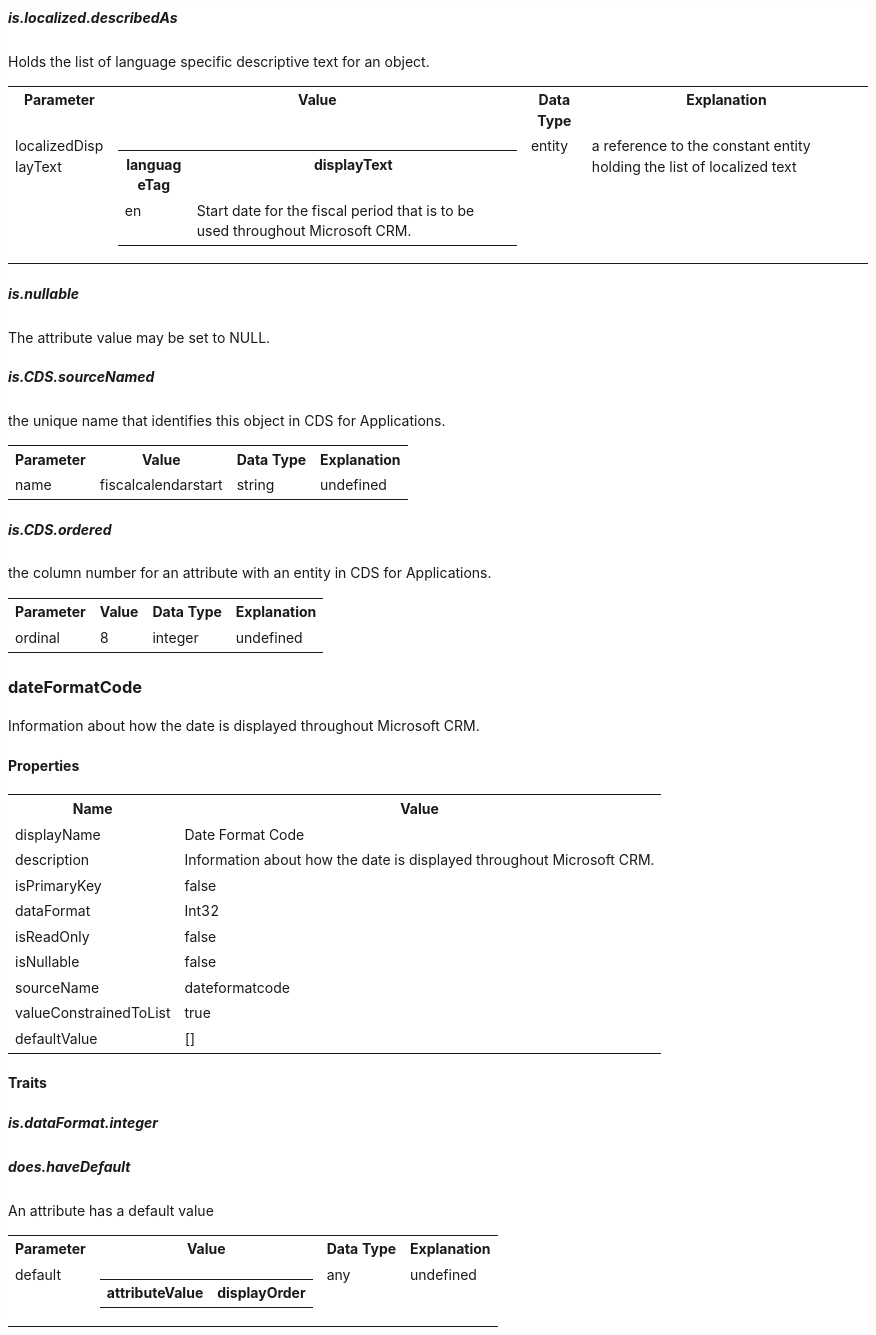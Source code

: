 
##### is.localized.describedAs

Holds the list of language specific descriptive text for an object.

<table><tr><th>Parameter</th><th>Value</th><th>Data Type</th><th>Explanation</th></tr><tr><td>localizedDisplayText</td><td><table><tr><th>languageTag</th><th>displayText</th></tr><tr><td>en</td><td>Start date for the fiscal period that is to be used throughout Microsoft CRM.</td></tr></table>
</td><td>entity</td><td>a reference to the constant entity holding the list of localized text</td></tr></table>


##### is.nullable

The attribute value may be set to NULL.


##### is.CDS.sourceNamed

the unique name that identifies this object in CDS for Applications.

<table><tr><th>Parameter</th><th>Value</th><th>Data Type</th><th>Explanation</th></tr><tr><td>name</td><td>fiscalcalendarstart</td><td>string</td><td>undefined</td></tr></table>


##### is.CDS.ordered

the column number for an attribute with an entity in CDS for Applications.

<table><tr><th>Parameter</th><th>Value</th><th>Data Type</th><th>Explanation</th></tr><tr><td>ordinal</td><td>8</td><td>integer</td><td>undefined</td></tr></table>


### dateFormatCode

Information about how the date is displayed throughout Microsoft CRM.

#### Properties

<table><tr><th>Name</th><th>Value</th></tr><tr><td>displayName</td><td>Date Format Code</td></tr><tr><td>description</td><td>Information about how the date is displayed throughout Microsoft CRM.</td></tr><tr><td>isPrimaryKey</td><td>false</td></tr><tr><td>dataFormat</td><td>Int32</td></tr><tr><td>isReadOnly</td><td>false</td></tr><tr><td>isNullable</td><td>false</td></tr><tr><td>sourceName</td><td>dateformatcode</td></tr><tr><td>valueConstrainedToList</td><td>true</td></tr><tr><td>defaultValue</td><td>[]</td></tr></table>

#### Traits

##### is.dataFormat.integer


##### does.haveDefault

An attribute has a default value

<table><tr><th>Parameter</th><th>Value</th><th>Data Type</th><th>Explanation</th></tr><tr><td>default</td><td><table><tr><th>attributeValue</th><th>displayOrder</th></tr></table>
</td><td>any</td><td>undefined</td></tr></table>
